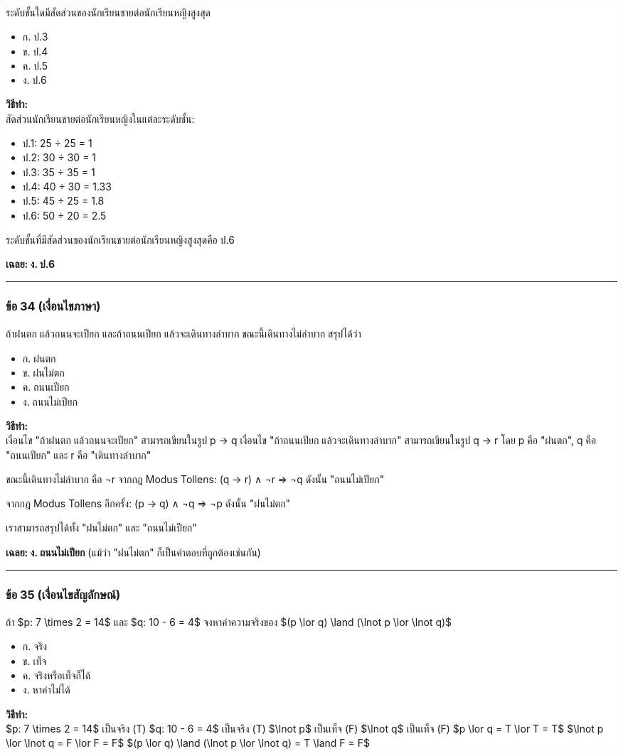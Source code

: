 ระดับชั้นใดมีสัดส่วนของนักเรียนชายต่อนักเรียนหญิงสูงสุด
- ก. ป.3
- ข. ป.4
- ค. ป.5
- ง. ป.6

**วิธีทำ:**  
สัดส่วนนักเรียนชายต่อนักเรียนหญิงในแต่ละระดับชั้น:
- ป.1: 25 ÷ 25 = 1
- ป.2: 30 ÷ 30 = 1
- ป.3: 35 ÷ 35 = 1
- ป.4: 40 ÷ 30 = 1.33
- ป.5: 45 ÷ 25 = 1.8
- ป.6: 50 ÷ 20 = 2.5

ระดับชั้นที่มีสัดส่วนของนักเรียนชายต่อนักเรียนหญิงสูงสุดคือ ป.6

**เฉลย: ง. ป.6**

---

### ข้อ 34 (เงื่อนไขภาษา)
ถ้าฝนตก แล้วถนนจะเปียก และถ้าถนนเปียก แล้วจะเดินทางลำบาก ขณะนี้เดินทางไม่ลำบาก สรุปได้ว่า
- ก. ฝนตก
- ข. ฝนไม่ตก
- ค. ถนนเปียก
- ง. ถนนไม่เปียก

**วิธีทำ:**  
เงื่อนไข "ถ้าฝนตก แล้วถนนจะเปียก" สามารถเขียนในรูป p → q
เงื่อนไข "ถ้าถนนเปียก แล้วจะเดินทางลำบาก" สามารถเขียนในรูป q → r
โดย p คือ "ฝนตก", q คือ "ถนนเปียก" และ r คือ "เดินทางลำบาก"

ขณะนี้เดินทางไม่ลำบาก คือ ¬r
จากกฎ Modus Tollens: (q → r) ∧ ¬r ⇒ ¬q
ดังนั้น "ถนนไม่เปียก"

จากกฎ Modus Tollens อีกครั้ง: (p → q) ∧ ¬q ⇒ ¬p
ดังนั้น "ฝนไม่ตก"

เราสามารถสรุปได้ทั้ง "ฝนไม่ตก" และ "ถนนไม่เปียก"

**เฉลย: ง. ถนนไม่เปียก** (แม้ว่า "ฝนไม่ตก" ก็เป็นคำตอบที่ถูกต้องเช่นกัน)

---

### ข้อ 35 (เงื่อนไขสัญลักษณ์)
ถ้า \$p: 7 \times 2 = 14\$ และ \$q: 10 - 6 = 4\$ จงหาค่าความจริงของ \$(p \lor q) \land (\lnot p \lor \lnot q)\$
- ก. จริง
- ข. เท็จ
- ค. จริงหรือเท็จก็ได้
- ง. หาค่าไม่ได้

**วิธีทำ:**  
\$p: 7 \times 2 = 14\$ เป็นจริง (T)
\$q: 10 - 6 = 4\$ เป็นจริง (T)
\$\lnot p\$ เป็นเท็จ (F)
\$\lnot q\$ เป็นเท็จ (F)
\$p \lor q = T \lor T = T\$
\$\lnot p \lor \lnot q = F \lor F = F\$
\$(p \lor q) \land (\lnot p \lor \lnot q) = T \land F = F\$

